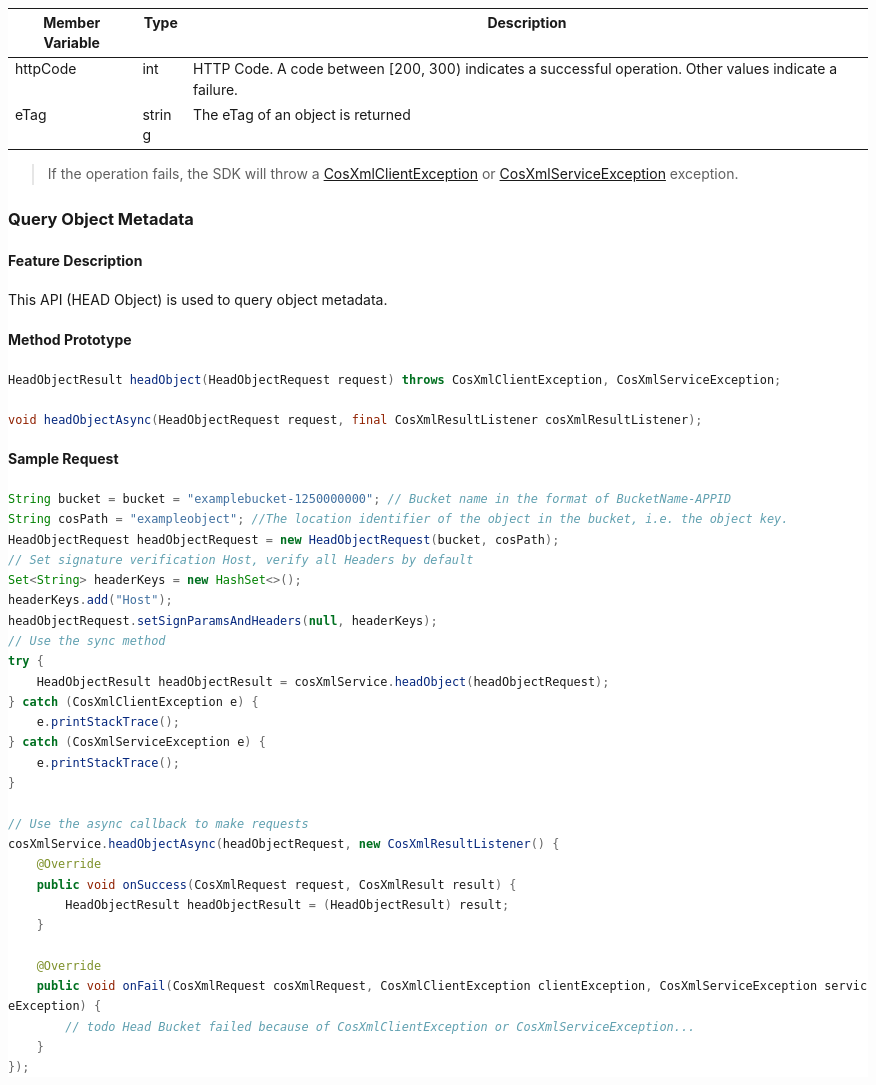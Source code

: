 | Member Variable | Type | Description |
| -------- | ------ | ---------------------------------------------------------- |
| httpCode | int | HTTP Code. A code between [200, 300) indicates a successful operation. Other values indicate a failure. |
| eTag | string | The eTag of an object is returned |

>If the operation fails, the SDK will throw a  [CosXmlClientException](https://intl.cloud.tencent.com/document/product/436/30599) or [CosXmlServiceException](https://intl.cloud.tencent.com/document/product/436/30599) exception.

### Query Object Metadata

#### Feature Description

This API (HEAD Object) is used to query object metadata.

#### Method Prototype

```java
HeadObjectResult headObject(HeadObjectRequest request) throws CosXmlClientException, CosXmlServiceException;

void headObjectAsync(HeadObjectRequest request, final CosXmlResultListener cosXmlResultListener);
```

#### Sample Request

[//]: # (.cssg-snippet-head-object)
```java
String bucket = bucket = "examplebucket-1250000000"; // Bucket name in the format of BucketName-APPID
String cosPath = "exampleobject"; //The location identifier of the object in the bucket, i.e. the object key. 
HeadObjectRequest headObjectRequest = new HeadObjectRequest(bucket, cosPath);
// Set signature verification Host, verify all Headers by default
Set<String> headerKeys = new HashSet<>();
headerKeys.add("Host");
headObjectRequest.setSignParamsAndHeaders(null, headerKeys);
// Use the sync method
try {
    HeadObjectResult headObjectResult = cosXmlService.headObject(headObjectRequest);
} catch (CosXmlClientException e) {
    e.printStackTrace();
} catch (CosXmlServiceException e) {
    e.printStackTrace();
}

// Use the async callback to make requests
cosXmlService.headObjectAsync(headObjectRequest, new CosXmlResultListener() {
    @Override
    public void onSuccess(CosXmlRequest request, CosXmlResult result) {
        HeadObjectResult headObjectResult = (HeadObjectResult) result;
    }

    @Override
    public void onFail(CosXmlRequest cosXmlRequest, CosXmlClientException clientException, CosXmlServiceException serviceException) {
        // todo Head Bucket failed because of CosXmlClientException or CosXmlServiceException...
    }
});
```


[//]: # (.cssg-snippet-get-bucket)
[//]: # (.cssg-snippet-put-object)
[//]: # (.cssg-snippet-post-object)
[//]: # (.cssg-snippet-get-object)
[//]: # (.cssg-snippet-option-object)
[//]: # (.cssg-snippet-copy-object)
[//]: # (.cssg-snippet-delete-object)
[//]: # (.cssg-snippet-delete-multi-object)
[//]: # (.cssg-snippet-list-multi-upload)
[//]: # (.cssg-snippet-init-multi-upload)
[//]: # (.cssg-snippet-upload-part)
[//]: # (.cssg-snippet-upload-part-copy)
[//]: # (.cssg-snippet-list-parts)
[//]: # (.cssg-snippet-complete-multi-upload)
[//]: # (.cssg-snippet-abort-multi-upload)
[//]: # (.cssg-snippet-restore-object)
[//]: # (.cssg-snippet-put-object-acl)
[//]: # (.cssg-snippet-get-object-acl)
[//]: # (.cssg-snippet-transfer-upload-object)
[//]: # (.cssg-snippet-transfer-download-object)
[//]: # (.cssg-snippet-transfer-copy-object)